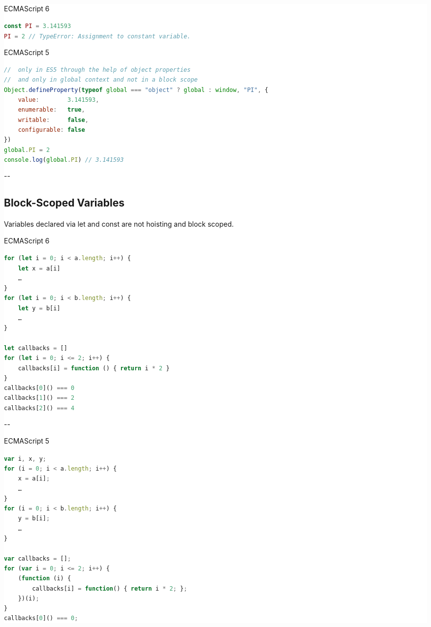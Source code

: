 ECMAScript 6 
```javascript
const PI = 3.141593
PI = 2 // TypeError: Assignment to constant variable.
```

ECMAScript 5 
```javascript
//  only in ES5 through the help of object properties
//  and only in global context and not in a block scope
Object.defineProperty(typeof global === "object" ? global : window, "PI", {
    value:        3.141593,
    enumerable:   true,
    writable:     false,
    configurable: false
})
global.PI = 2
console.log(global.PI) // 3.141593
```

--

## Block-Scoped Variables

Variables declared via let and const are not hoisting and block scoped.

ECMAScript 6 
```javascript
for (let i = 0; i < a.length; i++) {
    let x = a[i]
    …
}
for (let i = 0; i < b.length; i++) {
    let y = b[i]
    …
}

let callbacks = []
for (let i = 0; i <= 2; i++) {
    callbacks[i] = function () { return i * 2 }
}
callbacks[0]() === 0
callbacks[1]() === 2
callbacks[2]() === 4
```

--

ECMAScript 5 
```javascript
var i, x, y;
for (i = 0; i < a.length; i++) {
    x = a[i];
    …
}
for (i = 0; i < b.length; i++) {
    y = b[i];
    …
}

var callbacks = [];
for (var i = 0; i <= 2; i++) {
    (function (i) {
        callbacks[i] = function() { return i * 2; };
    })(i);
}
callbacks[0]() === 0;
```